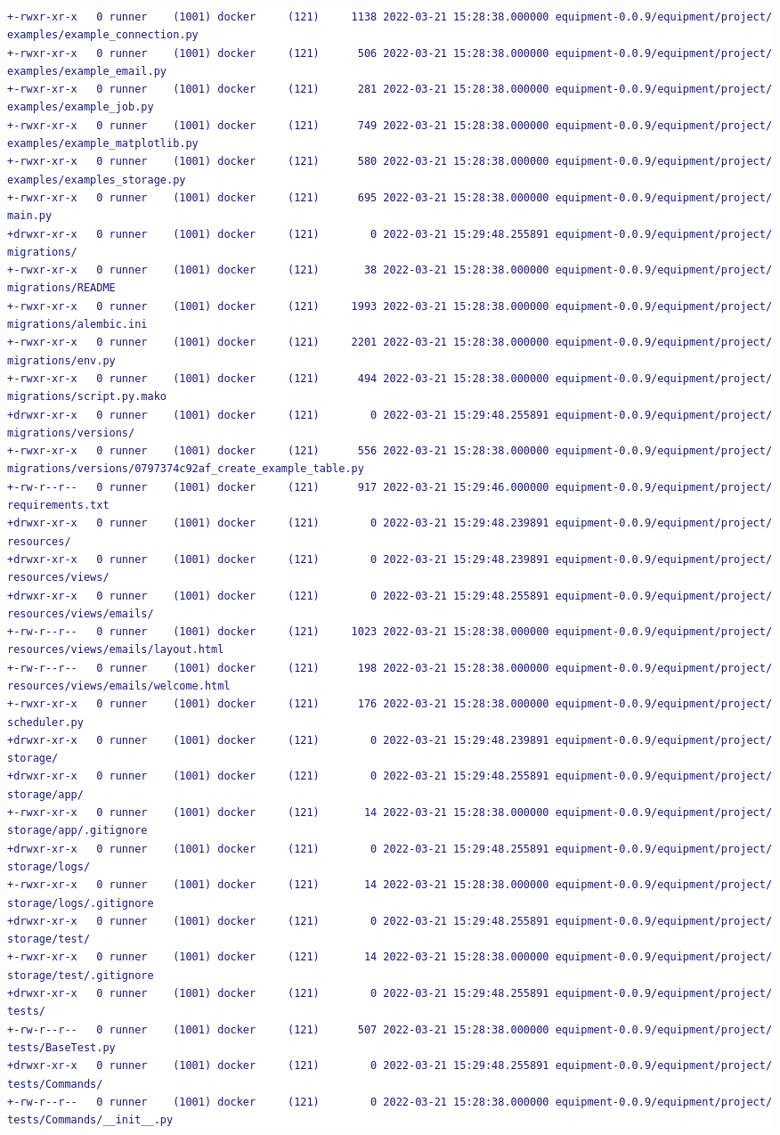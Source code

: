 ```diff
+-rwxr-xr-x   0 runner    (1001) docker     (121)     1138 2022-03-21 15:28:38.000000 equipment-0.0.9/equipment/project/examples/example_connection.py
+-rwxr-xr-x   0 runner    (1001) docker     (121)      506 2022-03-21 15:28:38.000000 equipment-0.0.9/equipment/project/examples/example_email.py
+-rwxr-xr-x   0 runner    (1001) docker     (121)      281 2022-03-21 15:28:38.000000 equipment-0.0.9/equipment/project/examples/example_job.py
+-rwxr-xr-x   0 runner    (1001) docker     (121)      749 2022-03-21 15:28:38.000000 equipment-0.0.9/equipment/project/examples/example_matplotlib.py
+-rwxr-xr-x   0 runner    (1001) docker     (121)      580 2022-03-21 15:28:38.000000 equipment-0.0.9/equipment/project/examples/examples_storage.py
+-rwxr-xr-x   0 runner    (1001) docker     (121)      695 2022-03-21 15:28:38.000000 equipment-0.0.9/equipment/project/main.py
+drwxr-xr-x   0 runner    (1001) docker     (121)        0 2022-03-21 15:29:48.255891 equipment-0.0.9/equipment/project/migrations/
+-rwxr-xr-x   0 runner    (1001) docker     (121)       38 2022-03-21 15:28:38.000000 equipment-0.0.9/equipment/project/migrations/README
+-rwxr-xr-x   0 runner    (1001) docker     (121)     1993 2022-03-21 15:28:38.000000 equipment-0.0.9/equipment/project/migrations/alembic.ini
+-rwxr-xr-x   0 runner    (1001) docker     (121)     2201 2022-03-21 15:28:38.000000 equipment-0.0.9/equipment/project/migrations/env.py
+-rwxr-xr-x   0 runner    (1001) docker     (121)      494 2022-03-21 15:28:38.000000 equipment-0.0.9/equipment/project/migrations/script.py.mako
+drwxr-xr-x   0 runner    (1001) docker     (121)        0 2022-03-21 15:29:48.255891 equipment-0.0.9/equipment/project/migrations/versions/
+-rwxr-xr-x   0 runner    (1001) docker     (121)      556 2022-03-21 15:28:38.000000 equipment-0.0.9/equipment/project/migrations/versions/0797374c92af_create_example_table.py
+-rw-r--r--   0 runner    (1001) docker     (121)      917 2022-03-21 15:29:46.000000 equipment-0.0.9/equipment/project/requirements.txt
+drwxr-xr-x   0 runner    (1001) docker     (121)        0 2022-03-21 15:29:48.239891 equipment-0.0.9/equipment/project/resources/
+drwxr-xr-x   0 runner    (1001) docker     (121)        0 2022-03-21 15:29:48.239891 equipment-0.0.9/equipment/project/resources/views/
+drwxr-xr-x   0 runner    (1001) docker     (121)        0 2022-03-21 15:29:48.255891 equipment-0.0.9/equipment/project/resources/views/emails/
+-rw-r--r--   0 runner    (1001) docker     (121)     1023 2022-03-21 15:28:38.000000 equipment-0.0.9/equipment/project/resources/views/emails/layout.html
+-rw-r--r--   0 runner    (1001) docker     (121)      198 2022-03-21 15:28:38.000000 equipment-0.0.9/equipment/project/resources/views/emails/welcome.html
+-rwxr-xr-x   0 runner    (1001) docker     (121)      176 2022-03-21 15:28:38.000000 equipment-0.0.9/equipment/project/scheduler.py
+drwxr-xr-x   0 runner    (1001) docker     (121)        0 2022-03-21 15:29:48.239891 equipment-0.0.9/equipment/project/storage/
+drwxr-xr-x   0 runner    (1001) docker     (121)        0 2022-03-21 15:29:48.255891 equipment-0.0.9/equipment/project/storage/app/
+-rwxr-xr-x   0 runner    (1001) docker     (121)       14 2022-03-21 15:28:38.000000 equipment-0.0.9/equipment/project/storage/app/.gitignore
+drwxr-xr-x   0 runner    (1001) docker     (121)        0 2022-03-21 15:29:48.255891 equipment-0.0.9/equipment/project/storage/logs/
+-rwxr-xr-x   0 runner    (1001) docker     (121)       14 2022-03-21 15:28:38.000000 equipment-0.0.9/equipment/project/storage/logs/.gitignore
+drwxr-xr-x   0 runner    (1001) docker     (121)        0 2022-03-21 15:29:48.255891 equipment-0.0.9/equipment/project/storage/test/
+-rwxr-xr-x   0 runner    (1001) docker     (121)       14 2022-03-21 15:28:38.000000 equipment-0.0.9/equipment/project/storage/test/.gitignore
+drwxr-xr-x   0 runner    (1001) docker     (121)        0 2022-03-21 15:29:48.255891 equipment-0.0.9/equipment/project/tests/
+-rw-r--r--   0 runner    (1001) docker     (121)      507 2022-03-21 15:28:38.000000 equipment-0.0.9/equipment/project/tests/BaseTest.py
+drwxr-xr-x   0 runner    (1001) docker     (121)        0 2022-03-21 15:29:48.255891 equipment-0.0.9/equipment/project/tests/Commands/
+-rw-r--r--   0 runner    (1001) docker     (121)        0 2022-03-21 15:28:38.000000 equipment-0.0.9/equipment/project/tests/Commands/__init__.py
```
